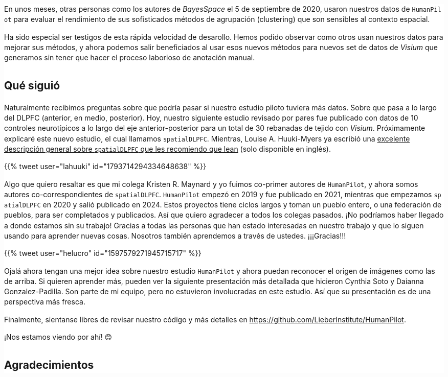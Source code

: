 <script defer class="speakerdeck-embed" data-slide="28" data-id="dde92cd6dfc04f9589770e074915658f" data-ratio="1.3333333333333333" src="//speakerdeck.com/assets/embed.js"></script>

En unos meses, otras personas como los autores de *BayesSpace* el 5 de septiembre de 2020, usaron nuestros datos de `HumanPilot` para evaluar el rendimiento de sus sofisticados métodos de agrupación (clustering) que son sensibles al contexto espacial.

<script defer class="speakerdeck-embed" data-slide="18" data-id="63b3cfba8f404d52b6a6f472056024bd" data-ratio="1.3333333333333333" src="//speakerdeck.com/assets/embed.js"></script>

Ha sido especial ser testigos de esta rápida velocidad de desarollo. Hemos podido observar como otros usan nuestros datos para mejorar sus métodos, y ahora podemos salir beneficiados al usar esos nuevos métodos para nuevos set de datos de *Visium* que generamos sin tener que hacer el proceso laborioso de anotación manual.

## Qué siguió

Naturalmente recibimos preguntas sobre que podría pasar si nuestro estudio piloto tuviera más datos. Sobre que pasa a lo largo del DLPFC (anterior, en medio, posterior). Hoy, nuestro siguiente estudio revisado por pares fue publicado con datos de 10 controles neurotípicos a lo largo del eje anterior-posterior para un total de 30 rebanadas de tejido con *Visium*. Próximamente explicaré este nuevo estudio, el cual llamamos `spatialDLPFC`. Mientras, Louise A. Huuki-Myers ya escribió una [excelente descripción general sobre `spatialDLPFC` que les recomiendo que lean](https://lahuuki.github.io/posts/2024-05-23-spatialDLPFC/) (solo disponible en inglés).

{{% tweet user="lahuuki" id="1793714294334648638" %}}

Algo que quiero resaltar es que mi colega Kristen R. Maynard y yo fuimos co-primer autores de `HumanPilot`, y ahora somos autores co-correspondientes de `spatialDLPFC`. `HumanPilot` empezó en 2019 y fue publicado en 2021, mientras que empezamos `spatialDLPFC` en 2020 y salió publicado en 2024. Estos proyectos tiene ciclos largos y toman un pueblo entero, o una federación de pueblos, para ser completados y publicados. Así que quiero agradecer a todos los colegas pasados. ¡No podríamos haber llegado a donde estamos sin su trabajo! Gracias a todas las personas que han estado interesadas en nuestro trabajo y que lo siguen usando para aprender nuevas cosas. Nosotros también aprendemos a través de ustedes. ¡¡¡Gracias!!!

{{% tweet user="helucro" id="1597579271945715717" %}}

Ojalá ahora tengan una mejor idea sobre nuestro estudio `HumanPilot` y ahora puedan reconocer el origen de imágenes como las de arriba. Si quieren aprender más, pueden ver la siguiente presentación más detallada que hicieron Cynthia Soto y Daianna Gonzalez-Padilla. Son parte de mi equipo, pero no estuvieron involucradas en este estudio. Así que su presentación es de una perspectiva más fresca.

<iframe width="560" height="315" src="https://www.youtube.com/embed/qloLbG5-IPM?si=u5uXT3x4ShfF25mi" title="YouTube video player" frameborder="0" allow="accelerometer; autoplay; clipboard-write; encrypted-media; gyroscope; picture-in-picture; web-share" referrerpolicy="strict-origin-when-cross-origin" allowfullscreen>
</iframe>

Finalmente, sientanse libres de revisar nuestro código y más detalles en https://github.com/LieberInstitute/HumanPilot.

¡Nos estamos viendo por ahí! 😊

## Agradecimientos
